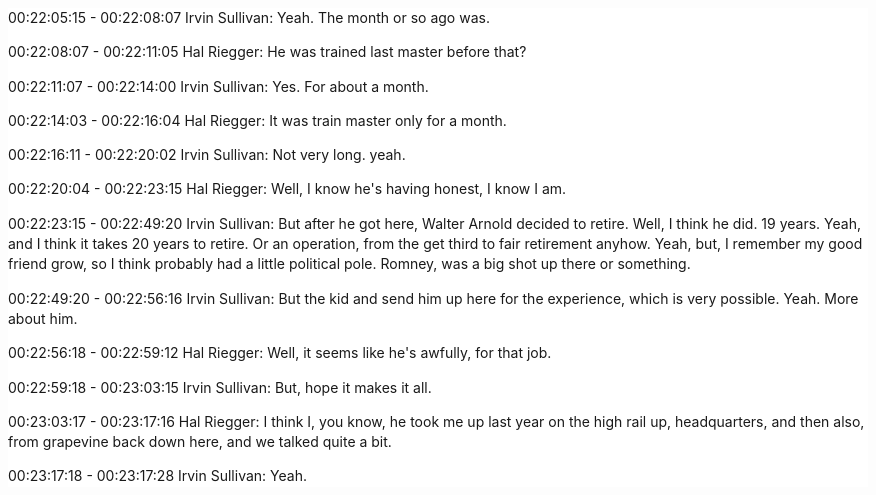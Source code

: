 
00:22:05:15 - 00:22:08:07
Irvin Sullivan:
Yeah. The month or so ago was.


00:22:08:07 - 00:22:11:05
Hal Riegger:
He was trained last master before that?


00:22:11:07 - 00:22:14:00
Irvin Sullivan:
Yes. For about a month.


00:22:14:03 - 00:22:16:04
Hal Riegger:
It was train master only for a month.


00:22:16:11 - 00:22:20:02
Irvin Sullivan:
Not very long. yeah.


00:22:20:04 - 00:22:23:15
Hal Riegger:
Well, I know he's having honest, I know I am.


00:22:23:15 - 00:22:49:20
Irvin Sullivan:
But after he got here, Walter Arnold decided to retire. Well, I think he did. 19 years. Yeah, and I think it takes 20 years to retire. Or an operation, from the get third to fair retirement anyhow. Yeah, but, I remember my good friend grow, so I think probably had a little political pole. Romney, was a big shot up there or something.


00:22:49:20 - 00:22:56:16
Irvin Sullivan:
But the kid and send him up here for the experience, which is very possible. Yeah. More about him.


00:22:56:18 - 00:22:59:12
Hal Riegger:
Well, it seems like he's awfully, for that job.


00:22:59:18 - 00:23:03:15
Irvin Sullivan:
But, hope it makes it all.


00:23:03:17 - 00:23:17:16
Hal Riegger:
I think I, you know, he took me up last year on the high rail up, headquarters, and then also, from grapevine back down here, and we talked quite a bit.


00:23:17:18 - 00:23:17:28
Irvin Sullivan:
Yeah.
